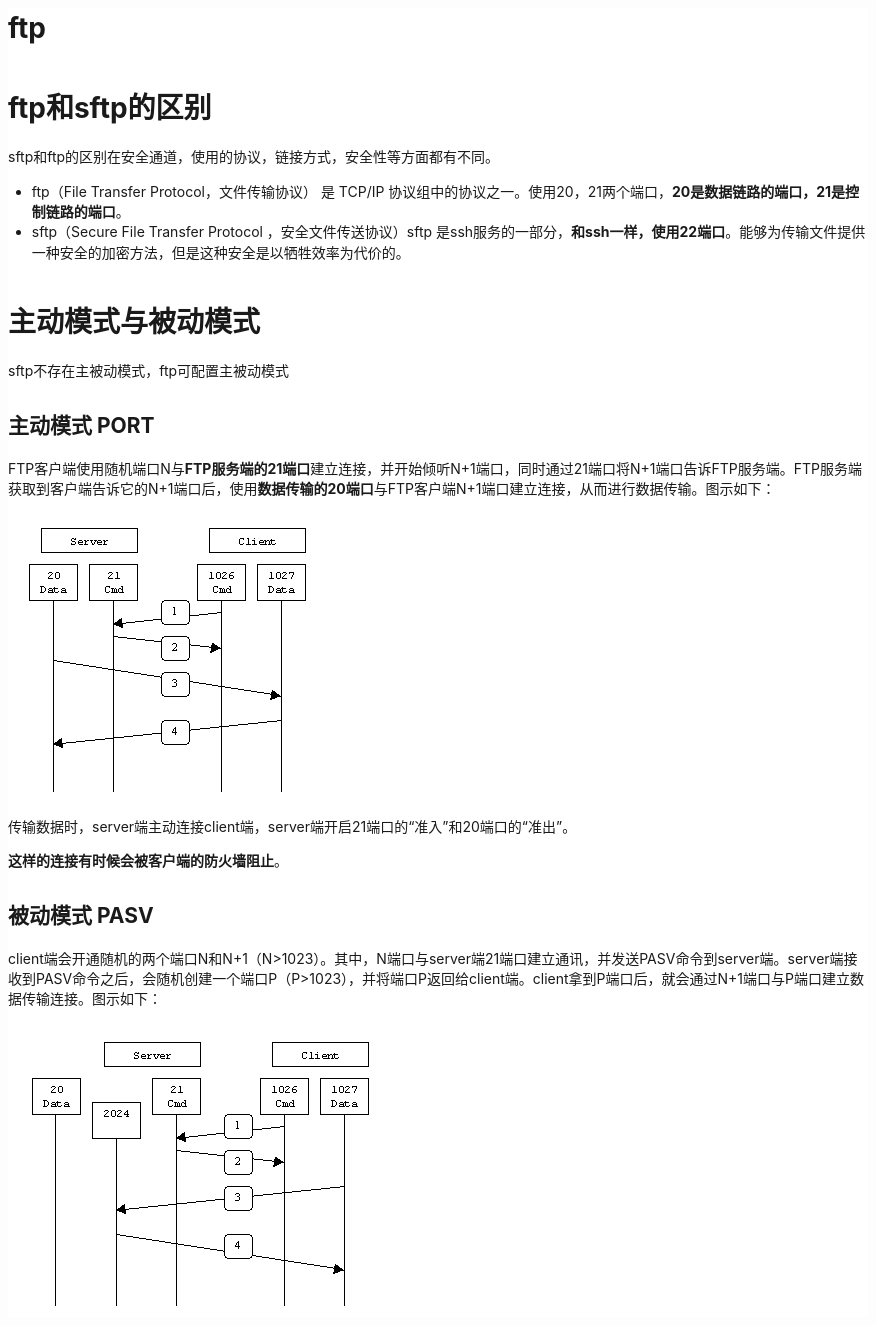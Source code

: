 # ftp

# ftp和sftp的区别

sftp和ftp的区别在安全通道，使用的协议，链接方式，安全性等方面都有不同。

* ftp（File Transfer Protocol，文件传输协议） 是 TCP/IP 协议组中的协议之一。使用20，21两个端口，**20是数据链路的端口，21是控制链路的端口**。
* sftp（Secure File Transfer Protocol ，安全文件传送协议）sftp 是ssh服务的一部分，**和ssh一样，使用22端口**。能够为传输文件提供一种安全的加密方法，但是这种安全是以牺牲效率为代价的。

# 主动模式与被动模式

sftp不存在主被动模式，ftp可配置主被动模式

## 主动模式 PORT

FTP客户端使用随机端口N与**FTP服务端的21端口**建立连接，并开始倾听N+1端口，同时通过21端口将N+1端口告诉FTP服务端。FTP服务端获取到客户端告诉它的N+1端口后，使用**数据传输的20端口**与FTP客户端N+1端口建立连接，从而进行数据传输。图示如下：

![](assets/image-20221127214915271-20230610173810-xooe3gf.png)

传输数据时，server端主动连接client端，server端开启21端口的“准入”和20端口的“准出”。

**这样的连接有时候会被客户端的防火墙阻止**。

## 被动模式 PASV

client端会开通随机的两个端口N和N+1（N>1023）。其中，N端口与server端21端口建立通讯，并发送PASV命令到server端。server端接收到PASV命令之后，会随机创建一个端口P（P>1023），并将端口P返回给client端。client拿到P端口后，就会通过N+1端口与P端口建立数据传输连接。图示如下：

![](assets/image-20221127214922401-20230610173810-qrr092p.png)

